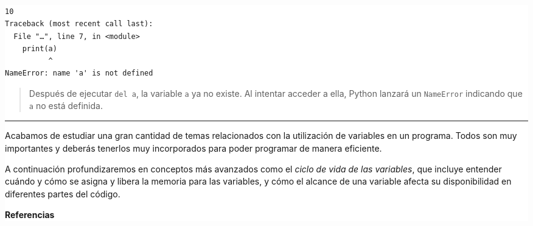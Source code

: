 ``` title="Terminal (Entrada/Salida)"
10
Traceback (most recent call last):
  File "…", line 7, in <module>
    print(a)
          ^
NameError: name 'a' is not defined    
```

> Después de ejecutar `del a`, la variable `a` ya no existe. Al intentar acceder a ella, Python lanzará un `NameError` indicando que `a` no está definida.

---

Acabamos de estudiar una gran cantidad de temas relacionados con la utilización de variables en un programa. Todos son muy importantes y deberás tenerlos muy incorporados para poder programar de manera eficiente.

A continuación profundizaremos en conceptos más avanzados como el _ciclo de vida de las variables_, que incluye entender cuándo y cómo se asigna y libera la memoria para las variables, y cómo el alcance de una variable afecta su disponibilidad en diferentes partes del código.

**Referencias**

[^1^]:
    Una unidad de ejecución, en el contexto de la programación, puede referirse a cualquier segmento de código que se puede ejecutar como una entidad única. Esto puede ser una instrucción individual, una sentencia, una función o método, o incluso un programa completo, dependiendo del contexto.  
    Por ejemplo, `int a = 10` es una sentencia que declara la variable `a` como entero y la inicializa con el valor `10` en la misma unidad de ejecución.